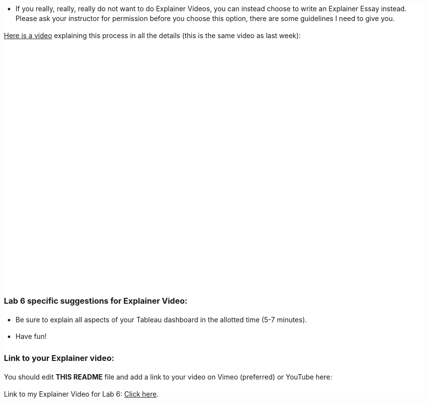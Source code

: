 - If you really, really, really do not want to do Explainer Videos, you can instead choose to write an Explainer Essay instead. Please ask your instructor for permission before you choose this option, there are some guidelines I need to give you.

[Here is a video](https://vimeo.com/572844343) explaining this process in all the details (this is the same video as last week):

<div style="padding:56.25% 0 0 0;position:relative;"><iframe src="https://player.vimeo.com/video/572844343?badge=0&amp;autopause=0&amp;player_id=0&amp;app_id=58479" frameborder="0" allow="autoplay; fullscreen; picture-in-picture" allowfullscreen style="position:absolute;top:0;left:0;width:100%;height:100%;" title="How to: Create, Record, and Share Explainer Videos (Full)"></iframe></div><script src="https://player.vimeo.com/api/player.js"></script>

### Lab 6 specific suggestions for Explainer Video:

- Be sure to explain all aspects of your Tableau dashboard in the allotted time (5-7 minutes).

- Have fun!

### Link to your Explainer video:

You should edit **THIS README** file and add a link to your video on Vimeo (preferred) or YouTube here:

Link to my Explainer Video for Lab 6: [Click here](https://<yourlinkhere>).